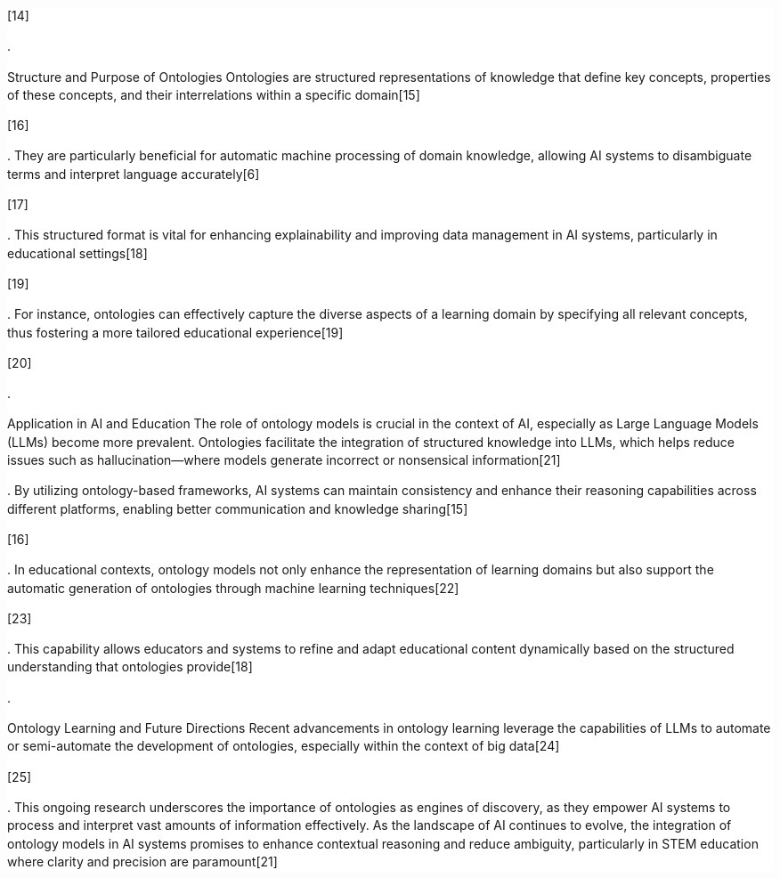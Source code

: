 [14]

.

Structure and Purpose of Ontologies
Ontologies are structured representations of knowledge that define key concepts, properties of these concepts, and their interrelations within a specific domain[15]

[16]

. They are particularly beneficial for automatic machine processing of domain knowledge, allowing AI systems to disambiguate terms and interpret language accurately[6]

[17]

. This structured format is vital for enhancing explainability and improving data management in AI systems, particularly in educational settings[18]

[19]

. For instance, ontologies can effectively capture the diverse aspects of a learning domain by specifying all relevant concepts, thus fostering a more tailored educational experience[19]

[20]

.

Application in AI and Education
The role of ontology models is crucial in the context of AI, especially as Large Language Models (LLMs) become more prevalent. Ontologies facilitate the integration of structured knowledge into LLMs, which helps reduce issues such as hallucination—where models generate incorrect or nonsensical information[21]

. By utilizing ontology-based frameworks, AI systems can maintain consistency and enhance their reasoning capabilities across different platforms, enabling better communication and knowledge sharing[15]

[16]

. In educational contexts, ontology models not only enhance the representation of learning domains but also support the automatic generation of ontologies through machine learning techniques[22]

[23]

. This capability allows educators and systems to refine and adapt educational content dynamically based on the structured understanding that ontologies provide[18]

.

Ontology Learning and Future Directions
Recent advancements in ontology learning leverage the capabilities of LLMs to automate or semi-automate the development of ontologies, especially within the context of big data[24]

[25]

. This ongoing research underscores the importance of ontologies as engines of discovery, as they empower AI systems to process and interpret vast amounts of information effectively. As the landscape of AI continues to evolve, the integration of ontology models in AI systems promises to enhance contextual reasoning and reduce ambiguity, particularly in STEM education where clarity and precision are paramount[21]
